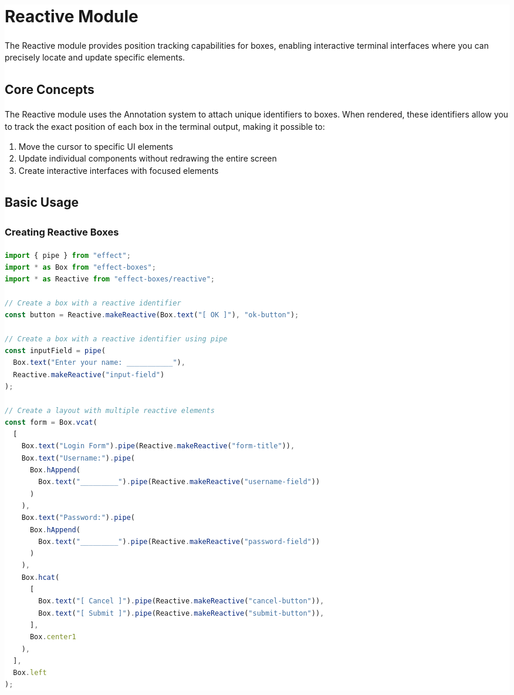 # Reactive Module

The Reactive module provides position tracking capabilities for boxes, enabling
interactive terminal interfaces where you can precisely locate and update
specific elements.

## Core Concepts

The Reactive module uses the Annotation system to attach unique identifiers to
boxes. When rendered, these identifiers allow you to track the exact position of
each box in the terminal output, making it possible to:

1. Move the cursor to specific UI elements
2. Update individual components without redrawing the entire screen
3. Create interactive interfaces with focused elements

## Basic Usage

### Creating Reactive Boxes

```typescript
import { pipe } from "effect";
import * as Box from "effect-boxes";
import * as Reactive from "effect-boxes/reactive";

// Create a box with a reactive identifier
const button = Reactive.makeReactive(Box.text("[ OK ]"), "ok-button");

// Create a box with a reactive identifier using pipe
const inputField = pipe(
  Box.text("Enter your name: ___________"),
  Reactive.makeReactive("input-field")
);

// Create a layout with multiple reactive elements
const form = Box.vcat(
  [
    Box.text("Login Form").pipe(Reactive.makeReactive("form-title")),
    Box.text("Username:").pipe(
      Box.hAppend(
        Box.text("_________").pipe(Reactive.makeReactive("username-field"))
      )
    ),
    Box.text("Password:").pipe(
      Box.hAppend(
        Box.text("_________").pipe(Reactive.makeReactive("password-field"))
      )
    ),
    Box.hcat(
      [
        Box.text("[ Cancel ]").pipe(Reactive.makeReactive("cancel-button")),
        Box.text("[ Submit ]").pipe(Reactive.makeReactive("submit-button")),
      ],
      Box.center1
    ),
  ],
  Box.left
);
```
